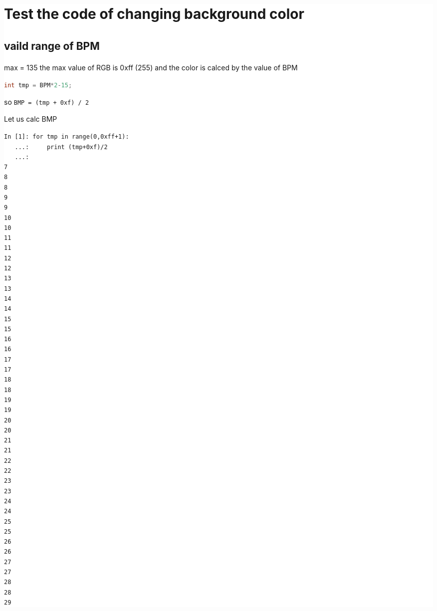 # Test the code of changing background color

## vaild range of BPM
max = 135 
the max value of RGB is 0xff (255)
and the color is calced by the value of BPM
```java
int tmp = BPM*2-15;

```
so 
`BMP = (tmp + 0xf) / 2`

Let us calc BMP 
```
In [1]: for tmp in range(0,0xff+1):
   ...:     print (tmp+0xf)/2
   ...:     
7
8
8
9
9
10
10
11
11
12
12
13
13
14
14
15
15
16
16
17
17
18
18
19
19
20
20
21
21
22
22
23
23
24
24
25
25
26
26
27
27
28
28
29
```
